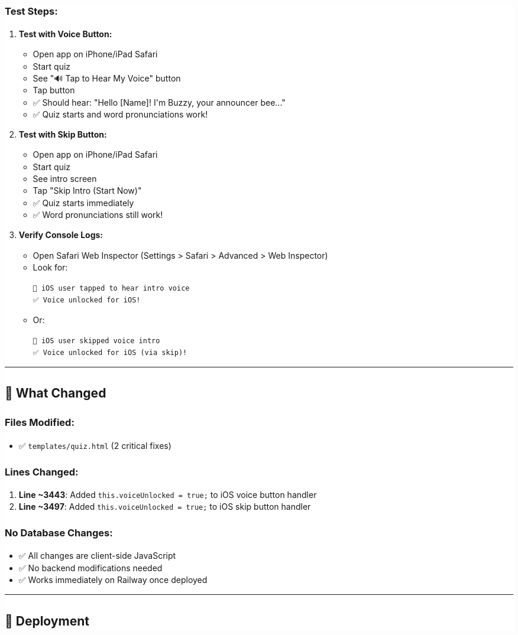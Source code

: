 ### Test Steps:

1. **Test with Voice Button:**
   - Open app on iPhone/iPad Safari
   - Start quiz
   - See "🔊 Tap to Hear My Voice" button
   - Tap button
   - ✅ Should hear: "Hello [Name]! I'm Buzzy, your announcer bee..."
   - ✅ Quiz starts and word pronunciations work!

2. **Test with Skip Button:**
   - Open app on iPhone/iPad Safari
   - Start quiz
   - See intro screen
   - Tap "Skip Intro (Start Now)"
   - ✅ Quiz starts immediately
   - ✅ Word pronunciations still work!

3. **Verify Console Logs:**
   - Open Safari Web Inspector (Settings > Safari > Advanced > Web Inspector)
   - Look for:
     ```
     🍎 iOS user tapped to hear intro voice
     ✅ Voice unlocked for iOS!
     ```
   - Or:
     ```
     🍎 iOS user skipped voice intro
     ✅ Voice unlocked for iOS (via skip)!
     ```

---

## 🔧 What Changed

### Files Modified:
- ✅ `templates/quiz.html` (2 critical fixes)

### Lines Changed:
1. **Line ~3443**: Added `this.voiceUnlocked = true;` to iOS voice button handler
2. **Line ~3497**: Added `this.voiceUnlocked = true;` to iOS skip button handler

### No Database Changes:
- ✅ All changes are client-side JavaScript
- ✅ No backend modifications needed
- ✅ Works immediately on Railway once deployed

---

## 🚀 Deployment
